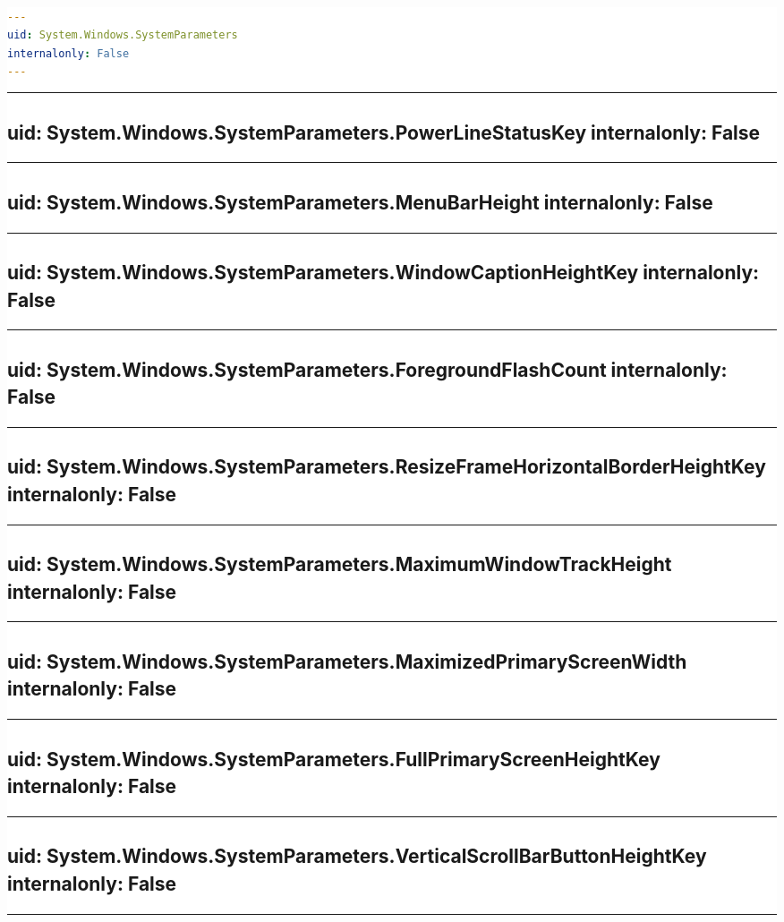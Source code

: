 ```yaml
---
uid: System.Windows.SystemParameters
internalonly: False
---
```


---
uid: System.Windows.SystemParameters.PowerLineStatusKey
internalonly: False
---

---
uid: System.Windows.SystemParameters.MenuBarHeight
internalonly: False
---

---
uid: System.Windows.SystemParameters.WindowCaptionHeightKey
internalonly: False
---

---
uid: System.Windows.SystemParameters.ForegroundFlashCount
internalonly: False
---

---
uid: System.Windows.SystemParameters.ResizeFrameHorizontalBorderHeightKey
internalonly: False
---

---
uid: System.Windows.SystemParameters.MaximumWindowTrackHeight
internalonly: False
---

---
uid: System.Windows.SystemParameters.MaximizedPrimaryScreenWidth
internalonly: False
---

---
uid: System.Windows.SystemParameters.FullPrimaryScreenHeightKey
internalonly: False
---

---
uid: System.Windows.SystemParameters.VerticalScrollBarButtonHeightKey
internalonly: False
---

---